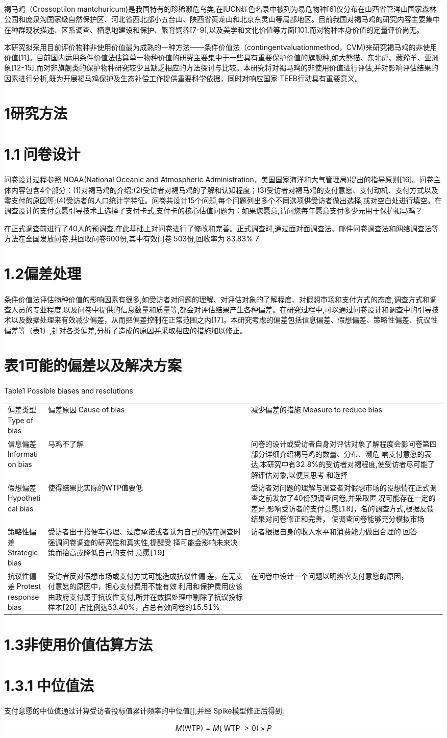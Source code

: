 褐马鸡（Crossoptilon mantchuricum)是我国特有的珍稀濒危鸟类,在IUCN红色名录中被列为易危物种[6]仅分布在山西省管涔山国家森林公园和庞泉沟国家级自然保护区、河北省西北部小五台山、陕西省黄龙山和北京东灵山等局部地区。目前我国对褐马鸡的研究内容主要集中在种群现状描述、区系调查、栖息地建设和保护、繁育饲养[7-9],以及美学和文化价值等方面[10],而对物种本身价值的定量评价尚无。

本研究拟采用目前评价物种非使用价值最为成熟的一种方法——条件价值法（contingentvaluationmethod，CVM)来研究褐马鸡的非使用价值[11]。目前国内运用条件价值法估算单一物种价值的研究主要集中于一些具有重要保护价值的旗舰种,如大熊猫、东北虎、藏羚羊、亚洲象[12-15],而对非旗舰类的保护物种研究较少且缺乏相应的方法探讨与比较。本研究将对褐马鸡的非使用价值进行评估,并对影响评估结果的因素进行分析,既为开展褐马鸡保护及生态补偿工作提供重要科学依据，同时对响应国家 TEEB行动具有重要意义。

# 1研究方法

# 1.1 问卷设计

问卷设计过程参照 NOAA(National Oceanic and Atmospheric Administration，美国国家海洋和大气管理局)提出的指导原则[16]。问卷主体内容包含4个部分：(1)对褐马鸡的介绍;(2)受访者对褐马鸡的了解和认知程度；(3)受访者对褐马鸡的支付意愿、支付动机、支付方式以及零支付的原因等;(4)受访者的人口统计学特征。问卷共设计15个问题,每个问题列出多个不同选项供受访者做出选择,或对空白处进行填空。在调查设计的支付意愿引导技术上选择了支付卡式,支付卡的核心估值问题为：如果您愿意,请问您每年愿意支付多少元用于保护褐马鸡？

在正式调查前进行了40人的预调查,在此基础上对问卷进行了修改和完善。正式调查时,通过面对面调查法、邮件问卷调查法和网络调查法等方法在全国发放问卷,共回收问卷600份,其中有效问卷 503份,回收率为 $8 3 . 8 3 \%$ 7

# 1.2偏差处理

条件价值法评估物种价值的影响因素有很多,如受访者对问题的理解、对评估对象的了解程度、对假想市场和支付方式的态度,调查方式和调查人员的专业程度,以及问卷中提供的信息数量和质量等,都会对评估结果产生各种偏差。在研究过程中,可以通过问卷设计和调查中的引导技术以及数据处理来有效减少偏差，从而把偏差控制在正常范围之内[17]。本研究考虑的偏差包括信息偏差、假想偏差、策略性偏差、抗议性偏差等（表1）,针对各类偏差,分析了造成的原因并采取相应的措施加以修正。

# 表1可能的偏差以及解决方案

Table1 Possible biases and resolutions   

<html><body><table><tr><td>偏差类型 Type of bias</td><td>偏差原因 Cause of bias</td><td>减少偏差的措施 Measure to reduce bias</td></tr><tr><td>信息偏差 Information bias</td><td>马鸡不了解</td><td>问卷的设计或受访者自身对评估对象了解程度会影问卷第四部分详细介绍褐马鸡的数量、分布、濒危 响支付意愿的表达,本研究中有32.8%的受访者对褐程度,使受访者尽可能了解评估对象,以便其思考 和选择</td></tr><tr><td>假想偏差 Hypothetical bias</td><td>使得结果比实际的WTP值要低</td><td>受访者对问题的理解与调查者对假想市场的设想情在正式调查之前发放了40份预调查问卷,并采取匿 况可能存在一定的差异,影响受访者的支付意愿[18]，名的调查方式,根据反馈结果对问卷修正和完善， 使调查问卷能够充分模拟市场</td></tr><tr><td>策略性偏差 Strategic bias</td><td>受访者出于搭便车心理、过度承诺或者认为自己的选在调查时强调问卷调查的研究性和真实性,提醒受 择可能会影响未来决策而抬高或降低自己的支付 意愿[19]</td><td>访者根据自身的收入水平和消费能力做出合理的 回答</td></tr><tr><td>抗议性偏差 Protest response bias</td><td>受访者反对假想市场或支付方式可能造成抗议性偏 差，在无支付意愿的原因中，担心支付费用不能有效 利用和保护费用应该由政府支付属于抗议性支付,所并在数据处理中剔除了抗议投标样本[20] 占比例达53.40%，占总有效问卷的15.51%</td><td>在问卷中设计一个问题以明辨零支付意愿的原因，</td></tr></table></body></html>

# 1.3非使用价值估算方法

# 1.3.1 中位值法

支付意愿的中位值通过计算受访者投标值累计频率的中位值[],并经 Spike模型修正后得到:

$$
M ( \mathrm { \mathrm { W T P } } ) = M ( \mathrm { \mathrm { ~ W T P ~ } } > 0 ) \times P
$$

